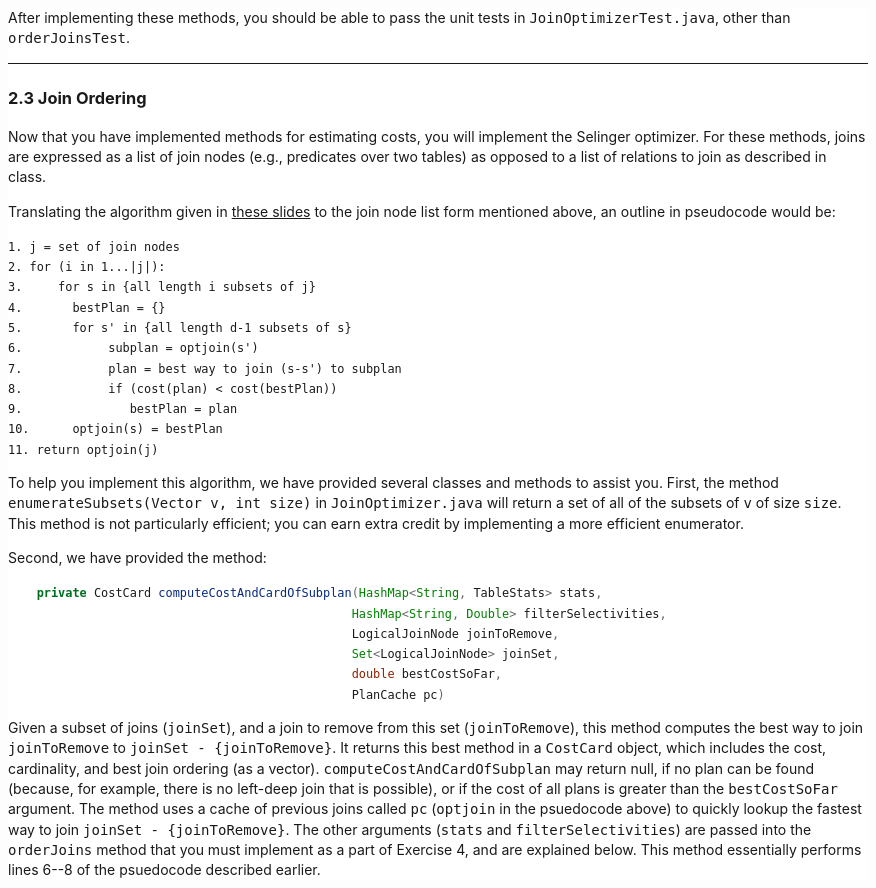 After implementing these methods, you should be able to pass the unit
tests in <tt>JoinOptimizerTest.java</tt>, other than <tt>orderJoinsTest</tt>.
***


###  2.3 Join Ordering 

Now that you have implemented methods for estimating costs, you will
implement the Selinger optimizer.  For these methods, joins are
expressed as a list of join nodes (e.g., predicates over two tables)
as opposed to a list of relations to join as described in class.

Translating the algorithm given in <a href="http://db.csail.mit.edu/6.830/lectures/selinger.pdf">these
slides</a> to the join node list form mentioned above, an outline in pseudocode would be:
```
1. j = set of join nodes
2. for (i in 1...|j|):
3.     for s in {all length i subsets of j}
4.       bestPlan = {}
5.       for s' in {all length d-1 subsets of s}
6.            subplan = optjoin(s')
7.            plan = best way to join (s-s') to subplan
8.            if (cost(plan) < cost(bestPlan))
9.               bestPlan = plan
10.      optjoin(s) = bestPlan
11. return optjoin(j)
```

To help you implement this algorithm, we have provided several classes and methods to assist you.  First,
the method <tt>enumerateSubsets(Vector v, int size)</tt> in <tt>JoinOptimizer.java</tt> will return
a set of all of the subsets of <tt>v</tt> of size <tt>size</tt>. This method is not particularly efficient;  you can earn
extra credit by implementing a more efficient enumerator.

Second, we have provided the method:
```java
    private CostCard computeCostAndCardOfSubplan(HashMap<String, TableStats> stats, 
                                                HashMap<String, Double> filterSelectivities, 
                                                LogicalJoinNode joinToRemove,  
                                                Set<LogicalJoinNode> joinSet,
                                                double bestCostSoFar,
                                                PlanCache pc) 
```

Given a subset of joins (<tt>joinSet</tt>), and a join to remove from
this set (<tt>joinToRemove</tt>), this method computes the best way to
join <tt>joinToRemove</tt> to <tt>joinSet - {joinToRemove}</tt>. It
returns this best method in a <tt>CostCard</tt> object, which includes
the cost, cardinality, and best join ordering (as a vector).
<tt>computeCostAndCardOfSubplan</tt> may return null, if no plan can
be found (because, for example, there is no left-deep join that is
possible), or if the cost of all plans is greater than the
<tt>bestCostSoFar</tt> argument.  The method uses a cache of previous
joins called <tt>pc</tt> (<tt>optjoin</tt> in the psuedocode above) to
quickly lookup the fastest way to join <tt>joinSet -
{joinToRemove}</tt>.    The other arguments (<tt>stats</tt> and
<tt>filterSelectivities</tt>) are passed into the <tt>orderJoins</tt>
method that you must implement as a part of Exercise 4, and are
explained below.  This method essentially performs lines 6--8 of the
psuedocode described earlier.
